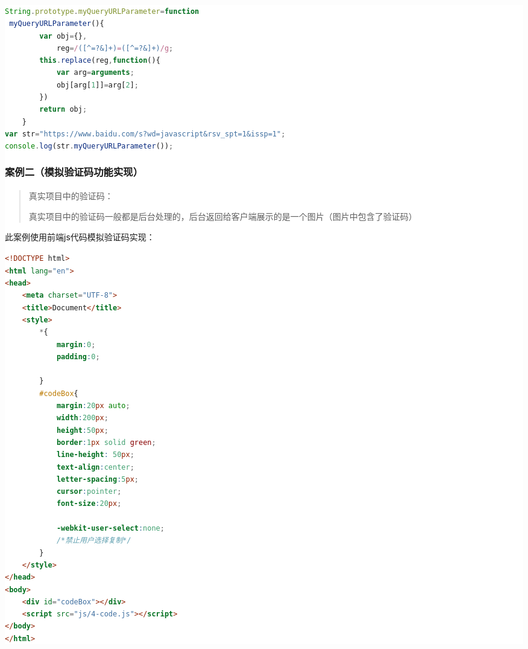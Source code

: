 ```javascript
String.prototype.myQueryURLParameter=function
 myQueryURLParameter(){
        var obj={},
      		reg=/([^=?&]+)=([^=?&]+)/g;
        this.replace(reg,function(){
            var arg=arguments;
            obj[arg[1]]=arg[2];
        })
        return obj;
    }
var str="https://www.baidu.com/s?wd=javascript&rsv_spt=1&issp=1";
console.log(str.myQueryURLParameter());
```

### 案例二（模拟验证码功能实现）

> 真实项目中的验证码：
>
> 真实项目中的验证码一般都是后台处理的，后台返回给客户端展示的是一个图片（图片中包含了验证码）

此案例使用前端js代码模拟验证码实现：

```html
<!DOCTYPE html>
<html lang="en">
<head>
	<meta charset="UTF-8">
	<title>Document</title>
	<style>
		*{
			margin:0;
			padding:0;
			
		}
		#codeBox{
			margin:20px auto;
			width:200px;
			height:50px;
			border:1px solid green;
			line-height: 50px;
			text-align:center;
			letter-spacing:5px;
			cursor:pointer;
			font-size:20px;
			
			-webkit-user-select:none;
			/*禁止用户选择复制*/
		}
	</style>
</head>
<body>
	<div id="codeBox"></div>
	<script src="js/4-code.js"></script>
</body>
</html>
```

